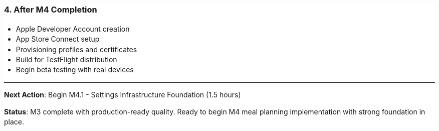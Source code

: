 ### **4. After M4 Completion**
- Apple Developer Account creation
- App Store Connect setup
- Provisioning profiles and certificates
- Build for TestFlight distribution
- Begin beta testing with real devices

---

**Next Action**: Begin M4.1 - Settings Infrastructure Foundation (1.5 hours)

**Status**: M3 complete with production-ready quality. Ready to begin M4 meal planning implementation with strong foundation in place.